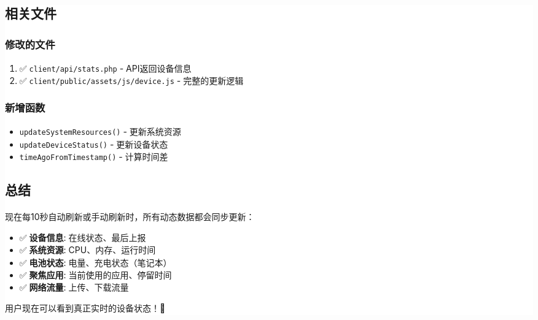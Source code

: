 ## 相关文件

### 修改的文件
1. ✅ `client/api/stats.php` - API返回设备信息
2. ✅ `client/public/assets/js/device.js` - 完整的更新逻辑

### 新增函数
- `updateSystemResources()` - 更新系统资源
- `updateDeviceStatus()` - 更新设备状态
- `timeAgoFromTimestamp()` - 计算时间差

## 总结

现在每10秒自动刷新或手动刷新时，所有动态数据都会同步更新：

- ✅ **设备信息**: 在线状态、最后上报
- ✅ **系统资源**: CPU、内存、运行时间
- ✅ **电池状态**: 电量、充电状态（笔记本）
- ✅ **聚焦应用**: 当前使用的应用、停留时间
- ✅ **网络流量**: 上传、下载流量

用户现在可以看到真正实时的设备状态！🎉

